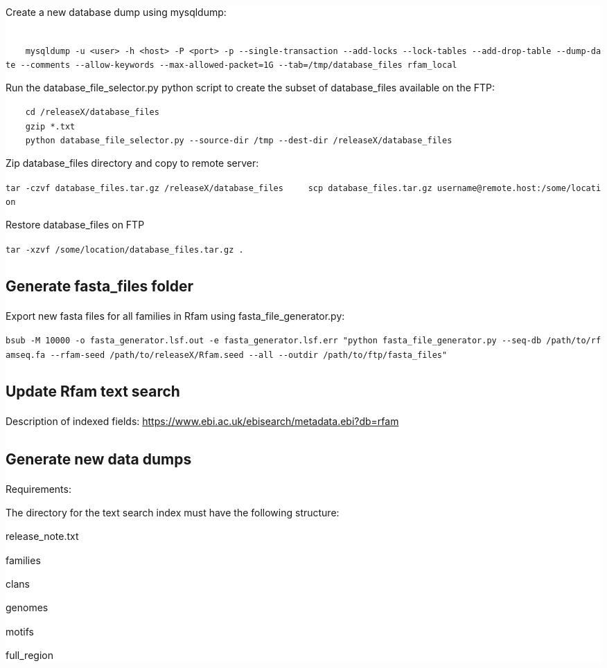 Create a new database dump using mysqldump:
```console

    mysqldump -u <user> -h <host> -P <port> -p --single-transaction --add-locks --lock-tables --add-drop-table --dump-date --comments --allow-keywords --max-allowed-packet=1G --tab=/tmp/database_files rfam_local  
```  

Run the database_file_selector.py python script to create the subset of database_files available on the FTP:

```console
    cd /releaseX/database_files     
    gzip *.txt     
    python database_file_selector.py --source-dir /tmp --dest-dir /releaseX/database_files
```    

Zip database_files directory and copy to remote server:

    tar -czvf database_files.tar.gz /releaseX/database_files     scp database_files.tar.gz username@remote.host:/some/location    

Restore database_files on FTP

    tar -xzvf /some/location/database_files.tar.gz .    

## Generate fasta_files folder

Export new fasta files for all families in Rfam using fasta_file_generator.py:

```console
bsub -M 10000 -o fasta_generator.lsf.out -e fasta_generator.lsf.err "python fasta_file_generator.py --seq-db /path/to/rfamseq.fa --rfam-seed /path/to/releaseX/Rfam.seed --all --outdir /path/to/ftp/fasta_files"
```

## Update Rfam text search

Description of indexed fields: https://www.ebi.ac.uk/ebisearch/metadata.ebi?db=rfam

## Generate new data dumps

Requirements:

The directory for the text search index must have the following structure:

release_note.txt

families

clans

genomes

motifs

full_region
